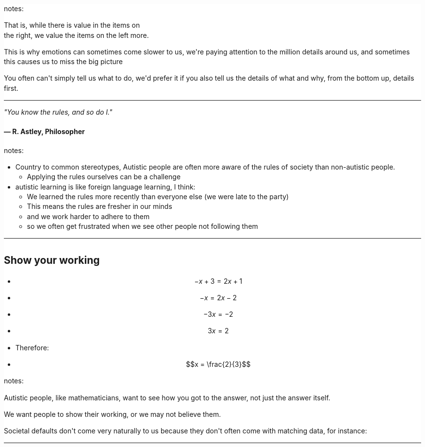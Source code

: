 notes:

That is, while there is value in the items on  
the right, we value the items on the left more.

This is why emotions can sometimes come slower to us, we're paying attention to the million details around us, and sometimes this causes us to miss the big picture

You often can't simply tell us what to do, we'd prefer it if you also tell us the details of what and why, from the bottom up, details first.

---


<i class="fas fa-quote-left fa-2x fa-pull-left"></i>
_"You know the rules, and so do I."_

#### &mdash; R. Astley, Philosopher

notes:

- Country to common stereotypes, Autistic people are often more aware of the rules of society than non-autistic people.
	- Applying the rules ourselves can be a challenge
- autistic learning is like foreign language learning, I think:
	- We learned the rules more recently than everyone else (we were late to the party)
	- This means the rules are fresher in our minds
	- and we work harder to adhere to them
	- so we often get frustrated when we see other people not following them

---



## Show your working

- $$-x+3 = 2x+1$$

- $$-x = 2x-2$$

- $$-3x = -2$$

- $$3x = 2$$

- Therefore:

- $$x = \frac{2}{3}$$

notes:

Autistic people, like mathematicians, want to see how you got to the answer, not just the answer itself.

We want people to show their working, or we may not believe them.

Societal defaults don't come very naturally to us because they don't often come with matching data, for instance:

---
